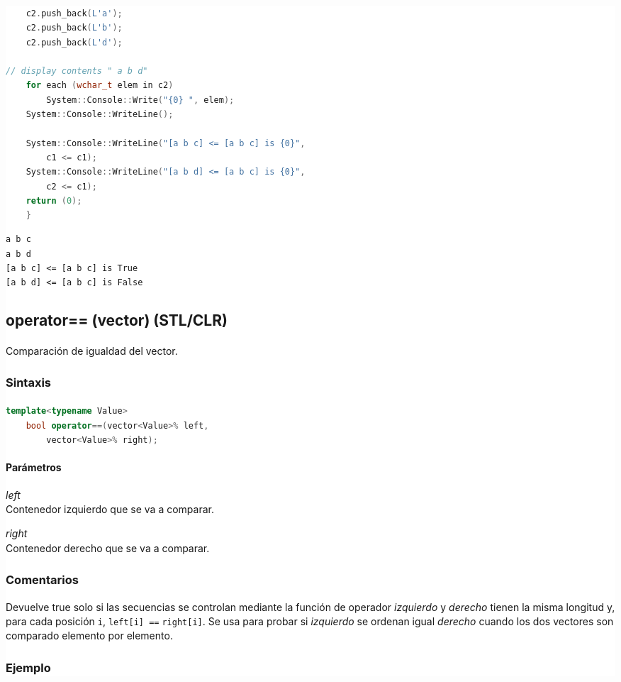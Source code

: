 ```cpp
    c2.push_back(L'a');
    c2.push_back(L'b');
    c2.push_back(L'd');

// display contents " a b d"
    for each (wchar_t elem in c2)
        System::Console::Write("{0} ", elem);
    System::Console::WriteLine();

    System::Console::WriteLine("[a b c] <= [a b c] is {0}",
        c1 <= c1);
    System::Console::WriteLine("[a b d] <= [a b c] is {0}",
        c2 <= c1);
    return (0);
    }
```

```Output
a b c
a b d
[a b c] <= [a b c] is True
[a b d] <= [a b c] is False
```

## <a name="op_eq"></a> operator== (vector) (STL/CLR)

Comparación de igualdad del vector.

### <a name="syntax"></a>Sintaxis

```cpp
template<typename Value>
    bool operator==(vector<Value>% left,
        vector<Value>% right);
```

#### <a name="parameters"></a>Parámetros

*left*<br/>
Contenedor izquierdo que se va a comparar.

*right*<br/>
Contenedor derecho que se va a comparar.

### <a name="remarks"></a>Comentarios

Devuelve true solo si las secuencias se controlan mediante la función de operador *izquierdo* y *derecho* tienen la misma longitud y, para cada posición `i`, `left[i] ==` `right[i]`. Se usa para probar si *izquierdo* se ordenan igual *derecho* cuando los dos vectores son comparado elemento por elemento.

### <a name="example"></a>Ejemplo
